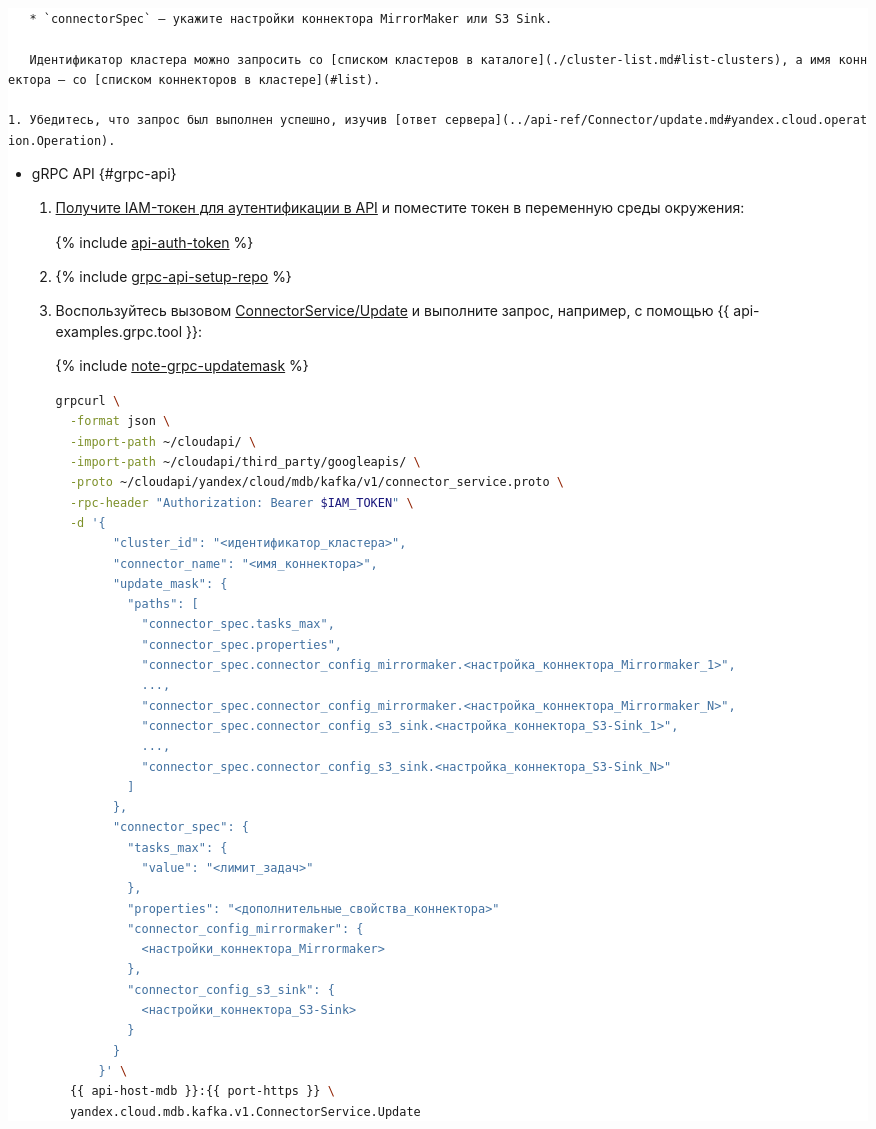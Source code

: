        * `connectorSpec` – укажите настройки коннектора MirrorMaker или S3 Sink.

       Идентификатор кластера можно запросить со [списком кластеров в каталоге](./cluster-list.md#list-clusters), а имя коннектора — со [списком коннекторов в кластере](#list).

    1. Убедитесь, что запрос был выполнен успешно, изучив [ответ сервера](../api-ref/Connector/update.md#yandex.cloud.operation.Operation).

- gRPC API {#grpc-api}

    1. [Получите IAM-токен для аутентификации в API](../api-ref/authentication.md) и поместите токен в переменную среды окружения:

       {% include [api-auth-token](../../_includes/mdb/api-auth-token.md) %}

    1. {% include [grpc-api-setup-repo](../../_includes/mdb/grpc-api-setup-repo.md) %}

    1. Воспользуйтесь вызовом [ConnectorService/Update](../api-ref/grpc/Connector/update.md) и выполните запрос, например, с помощью {{ api-examples.grpc.tool }}:

        {% include [note-grpc-updatemask](../../_includes/note-grpc-api-updatemask.md) %}

        ```bash
        grpcurl \
          -format json \
          -import-path ~/cloudapi/ \
          -import-path ~/cloudapi/third_party/googleapis/ \
          -proto ~/cloudapi/yandex/cloud/mdb/kafka/v1/connector_service.proto \
          -rpc-header "Authorization: Bearer $IAM_TOKEN" \
          -d '{
                "cluster_id": "<идентификатор_кластера>",
                "connector_name": "<имя_коннектора>",
                "update_mask": {
                  "paths": [
                    "connector_spec.tasks_max",
                    "connector_spec.properties",
                    "connector_spec.connector_config_mirrormaker.<настройка_коннектора_Mirrormaker_1>",
                    ...,
                    "connector_spec.connector_config_mirrormaker.<настройка_коннектора_Mirrormaker_N>",
                    "connector_spec.connector_config_s3_sink.<настройка_коннектора_S3-Sink_1>",
                    ...,
                    "connector_spec.connector_config_s3_sink.<настройка_коннектора_S3-Sink_N>"
                  ]
                },
                "connector_spec": {
                  "tasks_max": {
                    "value": "<лимит_задач>"
                  },
                  "properties": "<дополнительные_свойства_коннектора>"
                  "connector_config_mirrormaker": {
                    <настройки_коннектора_Mirrormaker>
                  },
                  "connector_config_s3_sink": {
                    <настройки_коннектора_S3-Sink>
                  }
                }
              }' \
          {{ api-host-mdb }}:{{ port-https }} \
          yandex.cloud.mdb.kafka.v1.ConnectorService.Update
        ```
